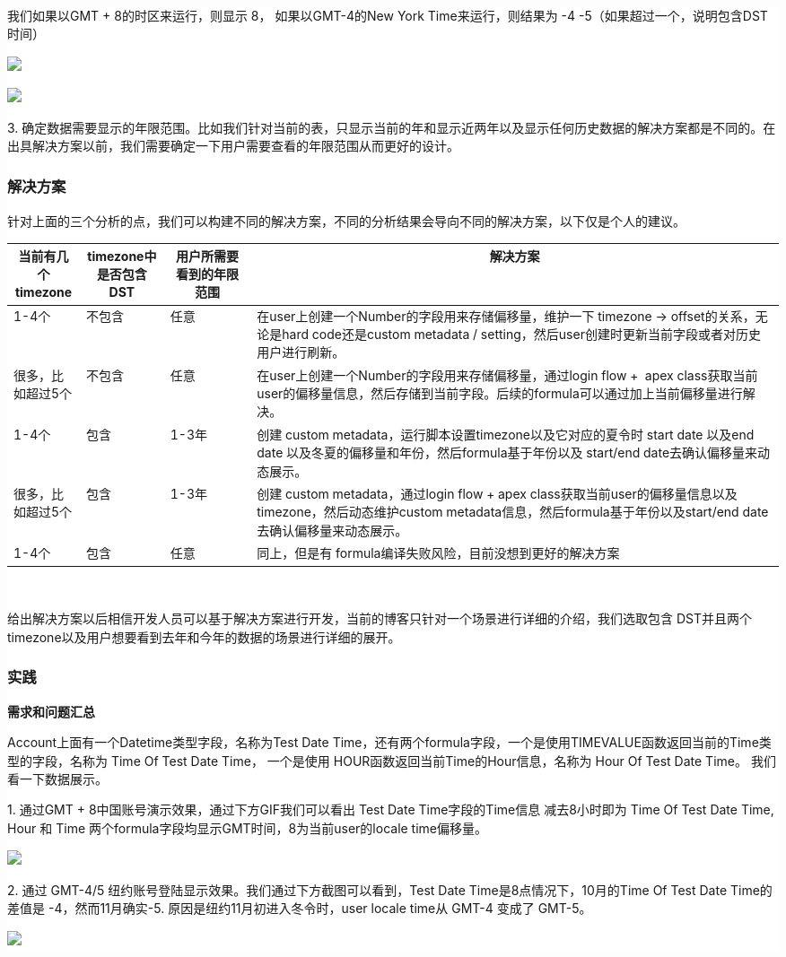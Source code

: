 
我们如果以GMT \+ 8的时区来运行，则显示 8， 如果以GMT\-4的New York Time来运行，则结果为 \-4 \-5（如果超过一个，说明包含DST时间）


![](https://img2024.cnblogs.com/blog/910966/202412/910966-20241225194551378-1492959126.png)


![](https://img2024.cnblogs.com/blog/910966/202412/910966-20241225194815591-594785610.png)


3\. 确定数据需要显示的年限范围。比如我们针对当前的表，只显示当前的年和显示近两年以及显示任何历史数据的解决方案都是不同的。在出具解决方案以前，我们需要确定一下用户需要查看的年限范围从而更好的设计。


### **解决方案**


针对上面的三个分析的点，我们可以构建不同的解决方案，不同的分析结果会导向不同的解决方案，以下仅是个人的建议。




| **当前有几个timezone** | **timezone中是否包含DST** | **用户所需要看到的年限范围** | **解决方案** |
| --- | --- | --- | --- |
| 1\-4个 | 不包含 | 任意 | 在user上创建一个Number的字段用来存储偏移量，维护一下 timezone \-\> offset的关系，无论是hard code还是custom metadata / setting，然后user创建时更新当前字段或者对历史用户进行刷新。 |
| 很多，比如超过5个 | 不包含 | 任意 | 在user上创建一个Number的字段用来存储偏移量，通过login flow \+  apex class获取当前user的偏移量信息，然后存储到当前字段。后续的formula可以通过加上当前偏移量进行解决。 |
| 1\-4个 | 包含 | 1\-3年 | 创建 custom metadata，运行脚本设置timezone以及它对应的夏令时 start date 以及end date 以及冬夏的偏移量和年份，然后formula基于年份以及 start/end date去确认偏移量来动态展示。 |
| 很多，比如超过5个 | 包含 | 1\-3年 | 创建 custom metadata，通过login flow \+ apex class获取当前user的偏移量信息以及timezone，然后动态维护custom metadata信息，然后formula基于年份以及start/end date去确认偏移量来动态展示。 |
| 1\-4个 | 包含 | 任意 | 同上，但是有 formula编译失败风险，目前没想到更好的解决方案 |


 


给出解决方案以后相信开发人员可以基于解决方案进行开发，当前的博客只针对一个场景进行详细的介绍，我们选取包含 DST并且两个timezone以及用户想要看到去年和今年的数据的场景进行详细的展开。


### 实践


**需求和问题汇总**


Account上面有一个Datetime类型字段，名称为Test Date Time，还有两个formula字段，一个是使用TIMEVALUE函数返回当前的Time类型的字段，名称为 Time Of Test Date Time， 一个是使用 HOUR函数返回当前Time的Hour信息，名称为 Hour Of Test Date Time。 我们看一下数据展示。


1\. 通过GMT \+ 8中国账号演示效果，通过下方GIF我们可以看出 Test Date Time字段的Time信息 减去8小时即为 Time Of Test Date Time, Hour 和 Time 两个formula字段均显示GMT时间，8为当前user的locale time偏移量。


![](https://img2024.cnblogs.com/blog/910966/202501/910966-20250108182542934-1049204434.gif)


2\. 通过 GMT\-4/5 纽约账号登陆显示效果。我们通过下方截图可以看到，Test Date Time是8点情况下，10月的Time Of Test Date Time的差值是 \-4，然而11月确实\-5\. 原因是纽约11月初进入冬令时，user locale time从 GMT\-4 变成了 GMT\-5。


![](https://img2024.cnblogs.com/blog/910966/202501/910966-20250108194435901-1406566896.png)
